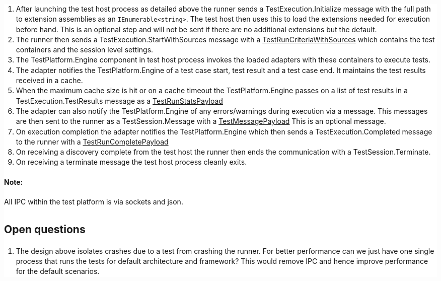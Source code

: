 1. After launching the test host process as detailed above the runner sends a TestExecution.Initialize message with the full path to extension assemblies as an `IEnumerable<string>`. The test host then uses this to load the extensions needed for execution before hand. This is an optional step and will not be sent if there are no additional extensions but the default.
2. The runner then sends a TestExecution.StartWithSources message with a [TestRunCriteriaWithSources](https://github.com/Microsoft/vstest/blob/master/src/Microsoft.TestPlatform.CommunicationUtilities/ObjectModel/TestRunCriteriaWithSources.cs) which contains the test containers and the session level settings.
3. The TestPlatform.Engine component in test host process invokes the loaded adapters with these containers to execute tests.
4. The adapter notifies the TestPlatform.Engine of a test case start, test result and a test case end. It maintains the test results received in a cache.
5. When the maximum cache size is hit or on a cache timeout the TestPlatform.Engine passes on a list of test results in a TestExecution.TestResults message as a [TestRunStatsPayload](https://github.com/Microsoft/vstest/blob/master/src/Microsoft.TestPlatform.CommunicationUtilities/Messages/TestRunStatsPayload.cs)
6. The adapter can also notify the TestPlatform.Engine of any errors/warnings during execution via a message. This messages are then sent to the runner as a TestSession.Message with a [TestMessagePayload](https://github.com/Microsoft/vstest/blob/master/src/Microsoft.TestPlatform.CommunicationUtilities/Messages/TestMessagePayload.cs) This is an optional message.
7. On execution completion the adapter notifies the TestPlatform.Engine which then sends a TestExecution.Completed message to the runner with a [TestRunCompletePayload](https://github.com/Microsoft/vstest/blob/master/src/Microsoft.TestPlatform.CommunicationUtilities/Messages/TestRunCompletePayload.cs)
8. On receiving a discovery complete from the test host the runner then ends the communication with a TestSession.Terminate.
9. On receiving a terminate message the test host process cleanly exits.


 

#### Note:
All IPC within the test platform is via sockets and json. 

## Open questions
1. The design above isolates crashes due to a test from crashing the runner. For better performance can we just have one single process that runs the tests for default architecture and framework? This would remove IPC and hence improve performance for the default scenarios.
